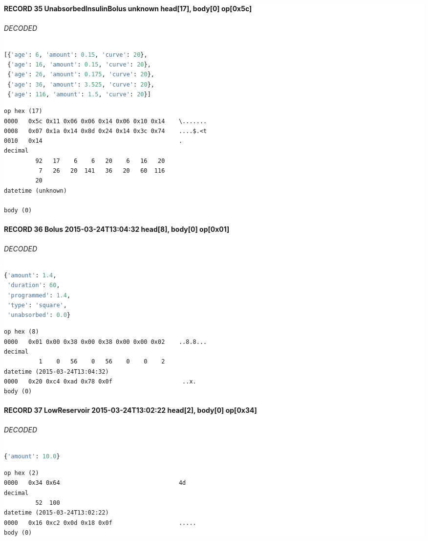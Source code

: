 #### RECORD 35 UnabsorbedInsulinBolus unknown head[17], body[0] op[0x5c]
###### DECODED
```python
[{'age': 6, 'amount': 0.15, 'curve': 20},
 {'age': 16, 'amount': 0.15, 'curve': 20},
 {'age': 26, 'amount': 0.175, 'curve': 20},
 {'age': 36, 'amount': 3.525, 'curve': 20},
 {'age': 116, 'amount': 1.5, 'curve': 20}]
```
    op hex (17)
    0000   0x5c 0x11 0x06 0x06 0x14 0x06 0x10 0x14    \.......
    0008   0x07 0x1a 0x14 0x8d 0x24 0x14 0x3c 0x74    ....$.<t
    0010   0x14                                       .
    decimal
             92   17    6    6   20    6   16   20
              7   26   20  141   36   20   60  116
             20
    datetime (unknown)

    body (0)

#### RECORD 36 Bolus 2015-03-24T13:04:32 head[8], body[0] op[0x01]
###### DECODED
```python
{'amount': 1.4,
 'duration': 60,
 'programmed': 1.4,
 'type': 'square',
 'unabsorbed': 0.0}
```
    op hex (8)
    0000   0x01 0x00 0x38 0x00 0x38 0x00 0x00 0x02    ..8.8...
    decimal
              1    0   56    0   56    0    0    2
    datetime (2015-03-24T13:04:32)
    0000   0x20 0xc4 0xad 0x78 0x0f                    ..x.
    body (0)

#### RECORD 37 LowReservoir 2015-03-24T13:02:22 head[2], body[0] op[0x34]
###### DECODED
```python
{'amount': 10.0}
```
    op hex (2)
    0000   0x34 0x64                                  4d
    decimal
             52  100
    datetime (2015-03-24T13:02:22)
    0000   0x16 0xc2 0x0d 0x18 0x0f                   .....
    body (0)
